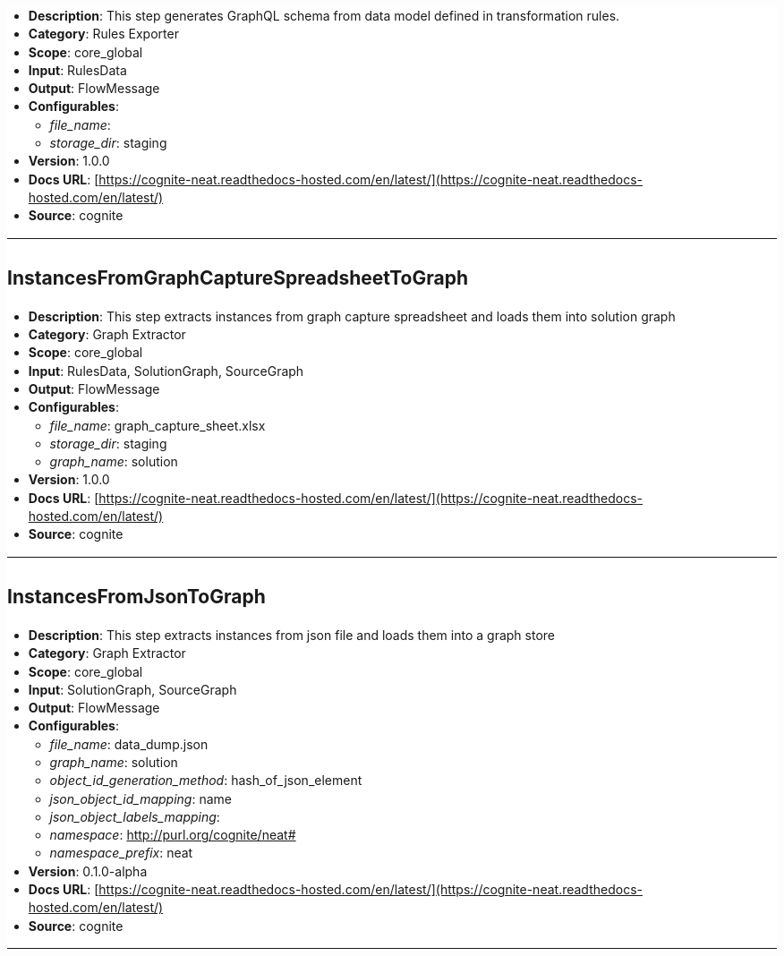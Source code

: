 * **Description**: This step generates GraphQL schema from data model defined in transformation rules.
* **Category**: Rules Exporter
* **Scope**: core_global
* **Input**: RulesData
* **Output**: FlowMessage
* **Configurables**:
  - *file_name*: 
  - *storage_dir*: staging
* **Version**: 1.0.0
* **Docs URL**: [https://cognite-neat.readthedocs-hosted.com/en/latest/](https://cognite-neat.readthedocs-hosted.com/en/latest/)
* **Source**: cognite

---

## InstancesFromGraphCaptureSpreadsheetToGraph

* **Description**: This step extracts instances from graph capture spreadsheet and loads them into solution graph
* **Category**: Graph Extractor
* **Scope**: core_global
* **Input**: RulesData, SolutionGraph, SourceGraph
* **Output**: FlowMessage
* **Configurables**:
  - *file_name*: graph_capture_sheet.xlsx
  - *storage_dir*: staging
  - *graph_name*: solution
* **Version**: 1.0.0
* **Docs URL**: [https://cognite-neat.readthedocs-hosted.com/en/latest/](https://cognite-neat.readthedocs-hosted.com/en/latest/)
* **Source**: cognite

---

## InstancesFromJsonToGraph

* **Description**: This step extracts instances from json file and loads them into a graph store
* **Category**: Graph Extractor
* **Scope**: core_global
* **Input**: SolutionGraph, SourceGraph
* **Output**: FlowMessage
* **Configurables**:
  - *file_name*: data_dump.json
  - *graph_name*: solution
  - *object_id_generation_method*: hash_of_json_element
  - *json_object_id_mapping*: name
  - *json_object_labels_mapping*: 
  - *namespace*: http://purl.org/cognite/neat#
  - *namespace_prefix*: neat
* **Version**: 0.1.0-alpha
* **Docs URL**: [https://cognite-neat.readthedocs-hosted.com/en/latest/](https://cognite-neat.readthedocs-hosted.com/en/latest/)
* **Source**: cognite

---